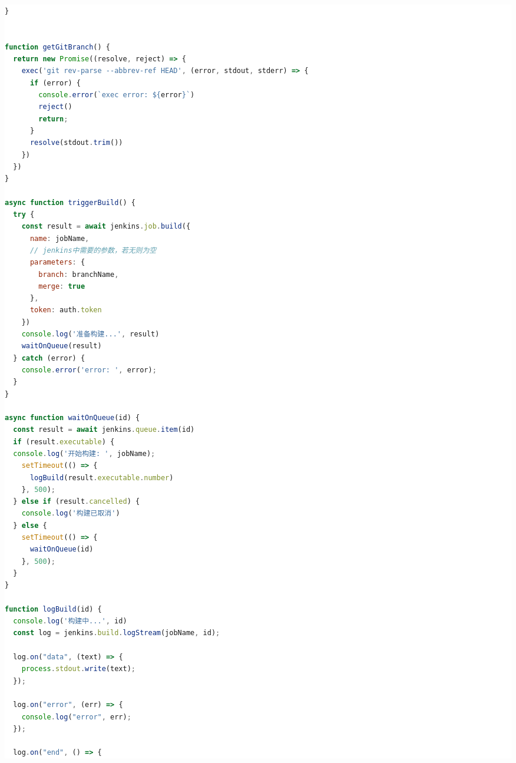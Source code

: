 ```javascript
}


function getGitBranch() {
  return new Promise((resolve, reject) => {
    exec('git rev-parse --abbrev-ref HEAD', (error, stdout, stderr) => {
      if (error) {
        console.error(`exec error: ${error}`)
        reject()
        return;
      }
      resolve(stdout.trim())
    })
  })
}

async function triggerBuild() {
  try {
    const result = await jenkins.job.build({
      name: jobName,
      // jenkins中需要的参数，若无则为空
      parameters: {
        branch: branchName,
        merge: true
      },
      token: auth.token
    })
    console.log('准备构建...', result)
    waitOnQueue(result)
  } catch (error) {
    console.error('error: ', error);
  }
}

async function waitOnQueue(id) {
  const result = await jenkins.queue.item(id)
  if (result.executable) {
  console.log('开始构建: ', jobName);
    setTimeout(() => {
      logBuild(result.executable.number)
    }, 500);
  } else if (result.cancelled) {
    console.log('构建已取消')
  } else {
    setTimeout(() => {
      waitOnQueue(id)
    }, 500);
  }
}

function logBuild(id) {
  console.log('构建中...', id)
  const log = jenkins.build.logStream(jobName, id);

  log.on("data", (text) => {
    process.stdout.write(text);
  });

  log.on("error", (err) => {
    console.log("error", err);
  });

  log.on("end", () => {
```